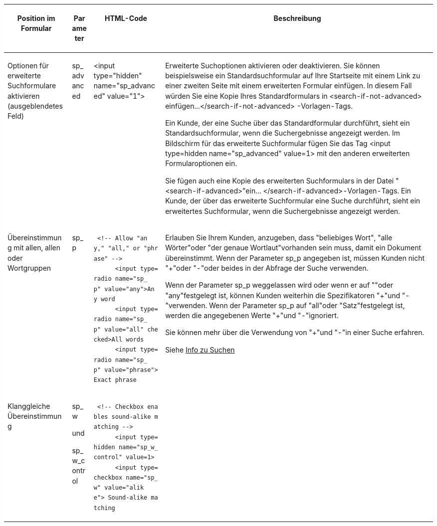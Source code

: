 <table> 
 <thead> 
  <tr> 
   <th colname="col2" class="entry"> <p>Position im Formular </p> </th> 
   <th colname="col1" class="entry"> <p>Parameter </p> </th> 
   <th colname="col3" class="entry"> <p>HTML-Code </p> </th> 
   <th colname="col4" class="entry"> <p>Beschreibung </p> </th> 
  </tr> 
 </thead>
 <tbody> 
  <tr> 
   <td colname="col2"> <p>Optionen für erweiterte Suchformulare aktivieren (ausgeblendetes Feld) </p> </td> 
   <td colname="col1"> <p> <span class="codeph"> sp_advanced  </span> </p> </td> 
   <td colname="col3"> <p> <span class="syntax html codeph"> &lt;input type="hidden" name="sp_advanced" value="1"&gt; </span> </p> </td> 
   <td colname="col4"> <p>Erweiterte Suchoptionen aktivieren oder deaktivieren. Sie können beispielsweise ein Standardsuchformular auf Ihre Startseite mit einem Link zu einer zweiten Seite mit einem erweiterten Formular einfügen. In diesem Fall würden Sie eine Kopie Ihres Standardformulars in <span class="codeph"> &lt;search-if-not-advanced&gt; einfügen...&lt;/search-if-not-advanced&gt; </span>-Vorlagen-Tags. </p> <p>Ein Kunde, der eine Suche über das Standardformular durchführt, sieht ein Standardsuchformular, wenn die Suchergebnisse angezeigt werden. Im Bildschirm für das erweiterte Suchformular fügen Sie das Tag <span class="codeph"> &lt;input type=hidden name="sp_advanced" value=1&gt; </span> mit den anderen erweiterten Formularoptionen ein. </p> <p>Sie fügen auch eine Kopie des erweiterten Suchformulars in der Datei "&lt;search-if-advanced&gt;"ein... &lt;/search-if-advanced&gt;-Vorlagen-Tags. Ein Kunde, der über das erweiterte Suchformular eine Suche durchführt, sieht ein erweitertes Suchformular, wenn die Suchergebnisse angezeigt werden. </p> </td> 
  </tr> 
  <tr> 
   <td colname="col2"> <p> Übereinstimmung mit allen, allen oder Wortgruppen </p> </td> 
   <td colname="col1"> <p> <span class="codeph"> sp_p  </span> </p> <p> </p> </td> 
   <td colname="col3"> <p> <code class="syntax html"> &lt;!--&nbsp;Allow&nbsp;"any,"&nbsp;"all,"&nbsp;or&nbsp;"phrase"&nbsp;--&gt; 
      &lt;input&nbsp;type=radio&nbsp;name="sp_p"&nbsp;value="any"&gt;Any&nbsp;word 
      &lt;input&nbsp;type=radio&nbsp;name="sp_p"&nbsp;value="all"&nbsp;checked&gt;All&nbsp;words 
      &lt;input&nbsp;type=radio&nbsp;name="sp_p"&nbsp;value="phrase"&gt;Exact&nbsp;phrase </code> </p> </td> 
   <td colname="col4"> <p>Erlauben Sie Ihrem Kunden, anzugeben, dass "beliebiges Wort", "alle Wörter"oder "der genaue Wortlaut"vorhanden sein muss, damit ein Dokument übereinstimmt. Wenn der Parameter <span class="codeph"> sp_p </span> angegeben ist, müssen Kunden nicht "+"oder "-"oder beides in der Abfrage der Suche verwenden. </p> <p> Wenn der Parameter <span class="codeph"> sp_p </span> weggelassen wird oder wenn er auf ""oder "any"festgelegt ist, können Kunden weiterhin die Spezifikatoren "+"und "-"verwenden. Wenn der Parameter <span class="codeph"> sp_p </span> auf "all"oder "Satz"festgelegt ist, werden die angegebenen Werte "+"und "-"ignoriert. </p> <p>Sie können mehr über die Verwendung von "+"und "-"in einer Suche erfahren. </p> <p>Siehe <a href="../c-about-settings-menu/c-about-searching-menu.md#concept_207105CF26B1448F8A3D223787C56AB8" type="concept" format="dita" scope="local">Info zu Suchen</a> </p> </td> 
  </tr> 
  <tr> 
   <td colname="col2"> <p> Klanggleiche Übereinstimmung </p> </td> 
   <td colname="col1"> <p> <span class="codeph"> sp_w  </span> </p> <p>und </p> <p> <span class="codeph"> sp_w_control  </span> </p> <p> </p> </td> 
   <td colname="col3"> <p> <code class="syntax html"> &lt;!--&nbsp;Checkbox&nbsp;enables&nbsp;sound-alike&nbsp;matching&nbsp;--&gt; 
      &lt;input&nbsp;type=hidden&nbsp;name="sp_w_control"&nbsp;value=1&gt; 
      &lt;input&nbsp;type=checkbox&nbsp;name="sp_w"&nbsp;value="alike"&gt;&nbsp;Sound-alike&nbsp;matching </code> </p> </td> 